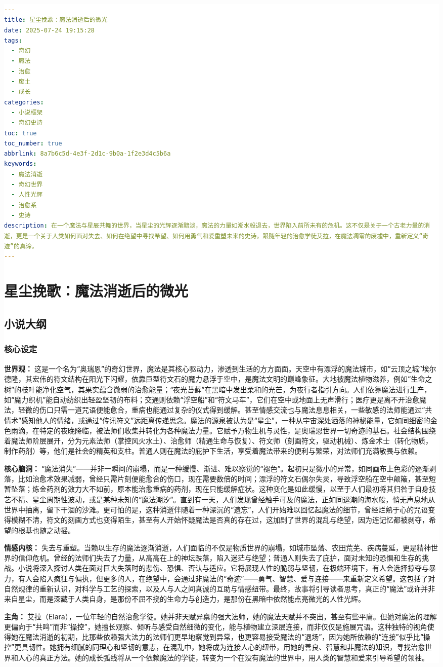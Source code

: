```yaml
---
title: 星尘挽歌：魔法消逝后的微光
date: 2025-07-24 19:15:28
tags:
  - 奇幻
  - 魔法
  - 治愈
  - 废土
  - 成长
categories:
  - 小说框架
  - 奇幻史诗
toc: true
toc_number: true
abbrlink: 8a7b6c5d-4e3f-2d1c-9b0a-1f2e3d4c5b6a
keywords:
  - 魔法消逝
  - 奇幻世界
  - 人性光辉
  - 治愈系
  - 史诗
description: 在一个魔法与星辰共舞的世界，当星尘的光辉逐渐黯淡，魔法的力量如潮水般退去，世界陷入前所未有的危机。这不仅是关于一个古老力量的消逝，更是一个关于人类如何面对失去、如何在绝望中寻找希望、如何用勇气和爱重塑未来的史诗。跟随年轻的治愈学徒艾拉，在魔法凋零的废墟中，重新定义“奇迹”的真谛。
---
```


# 星尘挽歌：魔法消逝后的微光

## 小说大纲

### 核心设定

**世界观：** 这是一个名为“奥瑞恩”的奇幻世界，魔法是其核心驱动力，渗透到生活的方方面面。天空中有漂浮的魔法城市，如“云顶之城”埃尔德隆，其宏伟的符文结构在阳光下闪耀，依靠巨型符文石的魔力悬浮于空中，是魔法文明的巅峰象征。大地被魔法植物滋养，例如“生命之树”的枝叶能净化空气，其果实蕴含微弱的治愈能量；“夜光苔藓”在黑暗中发出柔和的光芒，为夜行者指引方向。人们依靠魔法进行生产，如“魔力织机”能自动纺织出轻盈坚韧的布料；交通则依赖“浮空船”和“符文马车”，它们在空中或地面上无声滑行；医疗更是离不开治愈魔法，轻微的伤口只需一道咒语便能愈合，重病也能通过复杂的仪式得到缓解。甚至情感交流也与魔法息息相关，一些敏感的法师能通过“共情术”感知他人的情绪，或通过“传讯符文”远距离传递思念。魔法的源泉被认为是“星尘”，一种从宇宙深处洒落的神秘能量，它如同细密的金色雨滴，在特定的夜晚降临，被法师们收集并转化为各种魔法力量。它赋予万物生机与灵性，是奥瑞恩世界一切奇迹的基石。社会结构围绕着魔法师阶层展开，分为元素法师（掌控风火水土）、治愈师（精通生命与恢复）、符文师（刻画符文，驱动机械）、炼金术士（转化物质，制作药剂）等，他们是社会的精英和支柱。普通人则在魔法的庇护下生活，享受着魔法带来的便利与繁荣，对法师们充满敬畏与依赖。

**核心脑洞：** “魔法消失”——并非一瞬间的崩塌，而是一种缓慢、渐进、难以察觉的“褪色”。起初只是微小的异常，如同画布上色彩的逐渐剥落，比如治愈术效果减弱，曾经只需片刻便能愈合的伤口，现在需要数倍的时间；漂浮的符文石偶尔失灵，导致浮空船在空中颠簸，甚至短暂坠落；炼金药剂的效力大不如前，原本能治愈重病的药剂，现在只能缓解症状。这种变化是如此缓慢，以至于人们最初将其归咎于自身技艺不精、星尘周期性波动，或是某种未知的“魔法潮汐”。直到有一天，人们发现曾经触手可及的魔法，正如同退潮的海水般，悄无声息地从世界中抽离，留下干涸的沙滩。更可怕的是，这种消逝伴随着一种深沉的“遗忘”，人们开始难以回忆起魔法的细节，曾经烂熟于心的咒语变得模糊不清，符文的刻画方式也变得陌生，甚至有人开始怀疑魔法是否真的存在过，这加剧了世界的混乱与绝望，因为连记忆都被剥夺，希望的根基也随之动摇。

**情感内核：** 失去与重塑。当赖以生存的魔法逐渐消逝，人们面临的不仅是物质世界的崩塌，如城市坠落、农田荒芜、疾病蔓延，更是精神世界的信仰危机。曾经的法师们失去了力量，从高高在上的神坛跌落，陷入迷茫与绝望；普通人则失去了庇护，面对未知的恐惧和生存的挑战。小说将深入探讨人类在面对巨大失落时的悲伤、恐惧、否认与适应。它将展现人性的脆弱与坚韧，在极端环境下，有人会选择掠夺与暴力，有人会陷入疯狂与偏执，但更多的人，在绝望中，会通过非魔法的“奇迹”——勇气、智慧、爱与连接——来重新定义希望。这包括了对自然规律的重新认识，对科学与工艺的探索，以及人与人之间真诚的互助与情感纽带。最终，故事将引导读者思考，真正的“魔法”或许并非来自星尘，而是深藏于人类自身，是那份不屈不挠的生命力与创造力，是那份在黑暗中依然能点亮微光的人性光辉。

**主角：** 艾拉（Elara），一位年轻的自然治愈学徒。她并非天赋异禀的强大法师，她的魔法天赋并不突出，甚至有些平庸。但她对魔法的理解更偏向于“共鸣”而非“操控”，她擅长观察、倾听与感受自然细微的变化，能与植物建立深层连接，而非仅仅是施展咒语。这种独特的视角使得她在魔法消逝的初期，比那些依赖强大法力的法师们更早地察觉到异常，也更容易接受魔法的“退场”，因为她所依赖的“连接”似乎比“操控”更具韧性。她拥有细腻的同理心和坚韧的意志，在混乱中，她将成为连接人心的纽带，用她的善良、智慧和非魔法的知识，寻找治愈世界和人心的真正方法。她的成长弧线将从一个依赖魔法的学徒，转变为一个在没有魔法的世界中，用人类的智慧和爱来引导希望的领袖。
